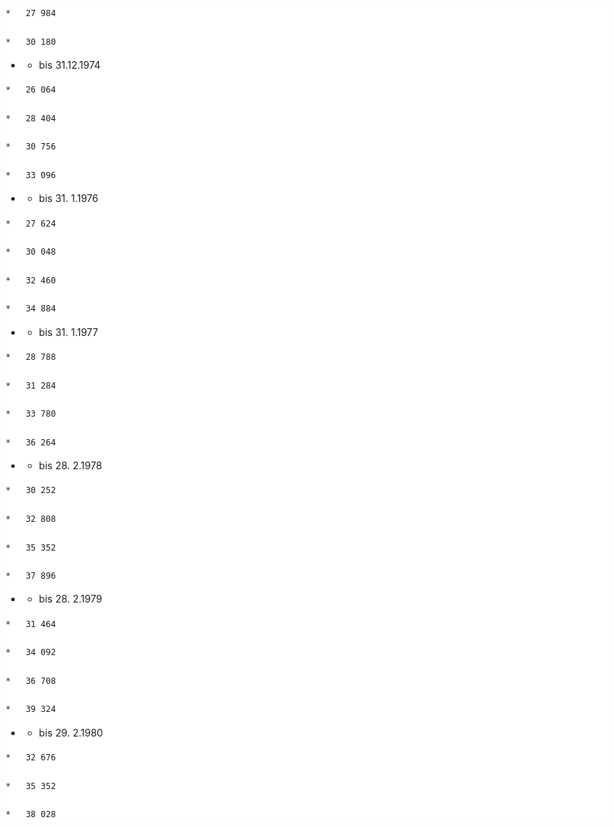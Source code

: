     *   27 984

    *   30 180


*    *   bis 31.12.1974

    *   26 064

    *   28 404

    *   30 756

    *   33 096


*    *   bis 31. 1.1976

    *   27 624

    *   30 048

    *   32 460

    *   34 884


*    *   bis 31. 1.1977

    *   28 788

    *   31 284

    *   33 780

    *   36 264


*    *   bis 28. 2.1978

    *   30 252

    *   32 808

    *   35 352

    *   37 896


*    *   bis 28. 2.1979

    *   31 464

    *   34 092

    *   36 708

    *   39 324


*    *   bis 29. 2.1980

    *   32 676

    *   35 352

    *   38 028
